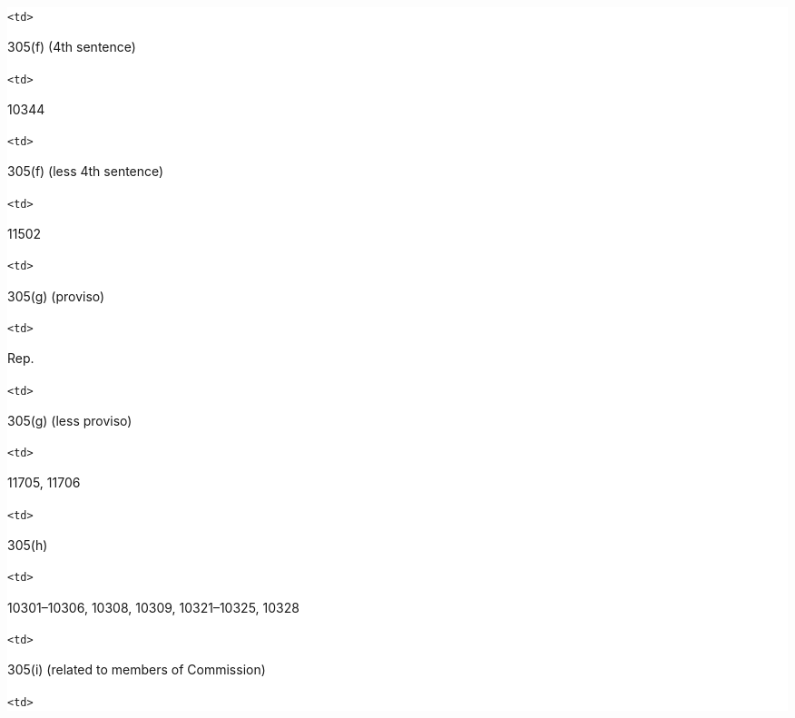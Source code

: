     <td> 

305(f) (4th sentence)  </td>

    <td> 

10344  </td>

  </tr>

  <tr>

    <td> 

305(f) (less 4th sentence)  </td>

    <td> 

11502  </td>

  </tr>

  <tr>

    <td> 

305(g) (proviso)  </td>

    <td> 

Rep.  </td>

  </tr>

  <tr>

    <td> 

305(g) (less proviso)  </td>

    <td> 

11705, 11706  </td>

  </tr>

  <tr>

    <td> 

305(h)  </td>

    <td> 

10301–10306, 10308, 10309, 10321–10325, 10328  </td>

  </tr>

  <tr>

    <td> 

305(i) (related to members of Commission)  </td>

    <td> 
